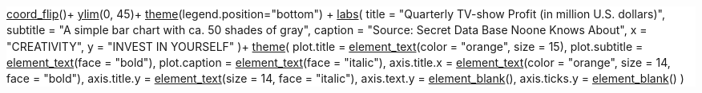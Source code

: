 <span>  <span class='fu'><a href='https://ggplot2.tidyverse.org/reference/coord_flip.html'>coord_flip</a></span><span class='op'>(</span><span class='op'>)</span><span class='op'>+</span></span>
<span>  <span class='fu'><a href='https://ggplot2.tidyverse.org/reference/lims.html'>ylim</a></span><span class='op'>(</span><span class='fl'>0</span>, <span class='fl'>45</span><span class='op'>)</span><span class='op'>+</span> </span>
<span>  <span class='fu'><a href='https://ggplot2.tidyverse.org/reference/theme.html'>theme</a></span><span class='op'>(</span>legend.position<span class='op'>=</span><span class='st'>"bottom"</span><span class='op'>)</span> <span class='op'>+</span> </span>
<span>  <span class='fu'><a href='https://ggplot2.tidyverse.org/reference/labs.html'>labs</a></span><span class='op'>(</span></span>
<span>    title    <span class='op'>=</span> <span class='st'>"Quarterly TV-show Profit (in million U.S. dollars)"</span>,</span>
<span>    subtitle <span class='op'>=</span> <span class='st'>"A simple bar chart with ca. 50 shades of gray"</span>,</span>
<span>    caption  <span class='op'>=</span> <span class='st'>"Source: Secret Data Base Noone Knows About"</span>,</span>
<span>    x        <span class='op'>=</span> <span class='st'>"CREATIVITY"</span>,</span>
<span>    y        <span class='op'>=</span> <span class='st'>"INVEST IN YOURSELF"</span></span>
<span>  <span class='op'>)</span><span class='op'>+</span></span>
<span>  <span class='fu'><a href='https://ggplot2.tidyverse.org/reference/theme.html'>theme</a></span><span class='op'>(</span></span>
<span>    plot.title <span class='op'>=</span> <span class='fu'><a href='https://ggplot2.tidyverse.org/reference/element.html'>element_text</a></span><span class='op'>(</span>color <span class='op'>=</span> <span class='st'>"orange"</span>, size <span class='op'>=</span> <span class='fl'>15</span><span class='op'>)</span>,</span>
<span>    plot.subtitle <span class='op'>=</span> <span class='fu'><a href='https://ggplot2.tidyverse.org/reference/element.html'>element_text</a></span><span class='op'>(</span>face <span class='op'>=</span> <span class='st'>"bold"</span><span class='op'>)</span>,</span>
<span>    plot.caption <span class='op'>=</span> <span class='fu'><a href='https://ggplot2.tidyverse.org/reference/element.html'>element_text</a></span><span class='op'>(</span>face <span class='op'>=</span> <span class='st'>"italic"</span><span class='op'>)</span>,</span>
<span>    axis.title.x <span class='op'>=</span> <span class='fu'><a href='https://ggplot2.tidyverse.org/reference/element.html'>element_text</a></span><span class='op'>(</span>color <span class='op'>=</span> <span class='st'>"orange"</span>, size <span class='op'>=</span> <span class='fl'>14</span>, face <span class='op'>=</span> <span class='st'>"bold"</span><span class='op'>)</span>,</span>
<span>    axis.title.y <span class='op'>=</span> <span class='fu'><a href='https://ggplot2.tidyverse.org/reference/element.html'>element_text</a></span><span class='op'>(</span>size <span class='op'>=</span> <span class='fl'>14</span>, face <span class='op'>=</span> <span class='st'>"italic"</span><span class='op'>)</span>,</span>
<span>    axis.text.y  <span class='op'>=</span> <span class='fu'><a href='https://ggplot2.tidyverse.org/reference/element.html'>element_blank</a></span><span class='op'>(</span><span class='op'>)</span>,</span>
<span>    axis.ticks.y <span class='op'>=</span> <span class='fu'><a href='https://ggplot2.tidyverse.org/reference/element.html'>element_blank</a></span><span class='op'>(</span><span class='op'>)</span></span>
<span>  <span class='op'>)</span></span></code></pre></div>
